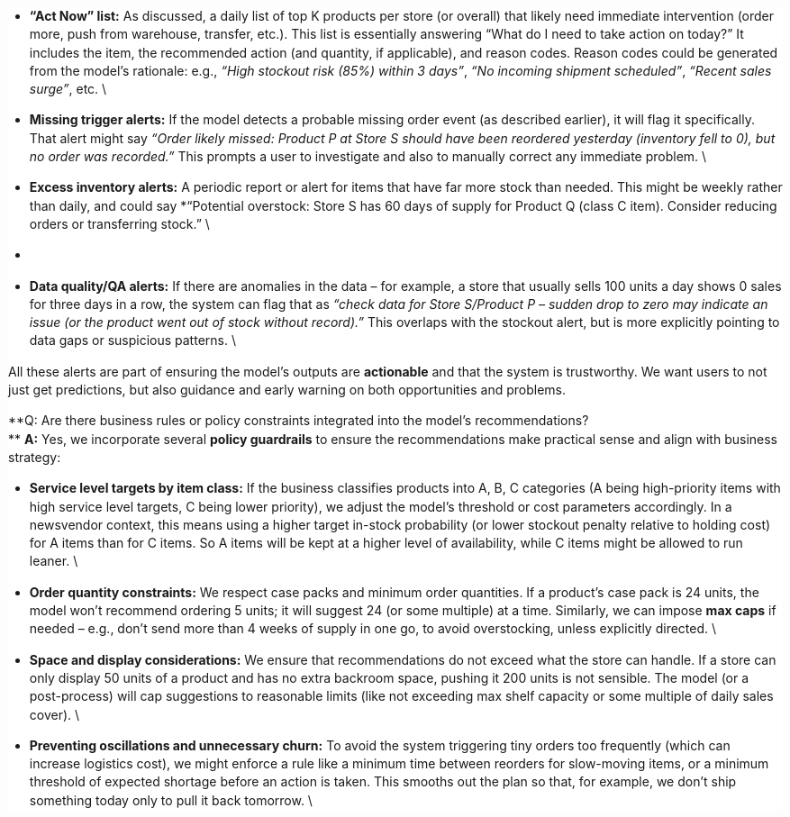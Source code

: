 

* **“Act Now” list:** As discussed, a daily list of top K products per store (or overall) that likely need immediate intervention (order more, push from warehouse, transfer, etc.). This list is essentially answering “What do I need to take action on today?” It includes the item, the recommended action (and quantity, if applicable), and reason codes. Reason codes could be generated from the model’s rationale: e.g., *“High stockout risk (85%) within 3 days”*, *“No incoming shipment scheduled”*, *“Recent sales surge”*, etc. \

* **Missing trigger alerts:** If the model detects a probable missing order event (as described earlier), it will flag it specifically. That alert might say *“Order likely missed: Product P at Store S should have been reordered yesterday (inventory fell to 0), but no order was recorded.”* This prompts a user to investigate and also to manually correct any immediate problem. \

* **Excess inventory alerts:** A periodic report or alert for items that have far more stock than needed. This might be weekly rather than daily, and could say *“Potential overstock: Store S has 60 days of supply for Product Q (class C item). Consider reducing orders or transferring stock.” \
*
* **Data quality/QA alerts:** If there are anomalies in the data – for example, a store that usually sells 100 units a day shows 0 sales for three days in a row, the system can flag that as *“check data for Store S/Product P – sudden drop to zero may indicate an issue (or the product went out of stock without record).”* This overlaps with the stockout alert, but is more explicitly pointing to data gaps or suspicious patterns. \


All these alerts are part of ensuring the model’s outputs are **actionable** and that the system is trustworthy. We want users to not just get predictions, but also guidance and early warning on both opportunities and problems.

**Q: Are there business rules or policy constraints integrated into the model’s recommendations? \
** **A:** Yes, we incorporate several **policy guardrails** to ensure the recommendations make practical sense and align with business strategy:



* **Service level targets by item class:** If the business classifies products into A, B, C categories (A being high-priority items with high service level targets, C being lower priority), we adjust the model’s threshold or cost parameters accordingly. In a newsvendor context, this means using a higher target in-stock probability (or lower stockout penalty relative to holding cost) for A items than for C items. So A items will be kept at a higher level of availability, while C items might be allowed to run leaner. \

* **Order quantity constraints:** We respect case packs and minimum order quantities. If a product’s case pack is 24 units, the model won’t recommend ordering 5 units; it will suggest 24 (or some multiple) at a time. Similarly, we can impose **max caps** if needed – e.g., don’t send more than 4 weeks of supply in one go, to avoid overstocking, unless explicitly directed. \

* **Space and display considerations:** We ensure that recommendations do not exceed what the store can handle. If a store can only display 50 units of a product and has no extra backroom space, pushing it 200 units is not sensible. The model (or a post-process) will cap suggestions to reasonable limits (like not exceeding max shelf capacity or some multiple of daily sales cover). \

* **Preventing oscillations and unnecessary churn:** To avoid the system triggering tiny orders too frequently (which can increase logistics cost), we might enforce a rule like a minimum time between reorders for slow-moving items, or a minimum threshold of expected shortage before an action is taken. This smooths out the plan so that, for example, we don’t ship something today only to pull it back tomorrow. \
